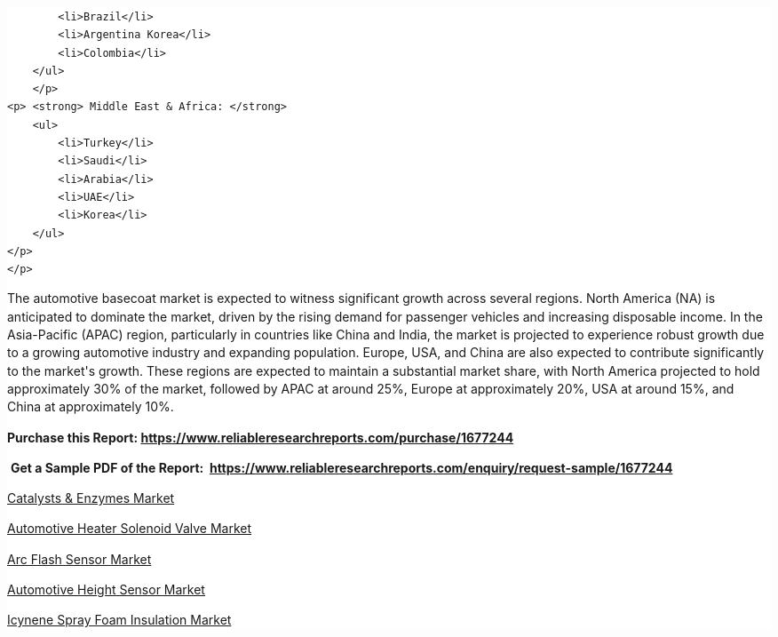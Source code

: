             <li>Brazil</li>
            <li>Argentina Korea</li>
            <li>Colombia</li>
        </ul>
        </p> 
    <p> <strong> Middle East & Africa: </strong>
        <ul>
            <li>Turkey</li>
            <li>Saudi</li>
            <li>Arabia</li>
            <li>UAE</li>
            <li>Korea</li>
        </ul>
    </p>
    </p>
<p><p>The automotive basecoat market is expected to witness significant growth across several regions. North America (NA) is anticipated to dominate the market, driven by the rising demand for passenger vehicles and increasing disposable income. In the Asia-Pacific (APAC) region, particularly in countries like China and India, the market is projected to experience robust growth due to a growing automotive industry and expanding population. Europe, USA, and China are also expected to contribute significantly to the market's growth. These regions are expected to maintain a substantial market share, with North America projected to hold approximately 30% of the market, followed by APAC at around 25%, Europe at approximately 20%, USA at around 15%, and China at approximately 10%.</p></p>
<p><strong>Purchase this Report: <a href="https://www.reliableresearchreports.com/purchase/1677244">https://www.reliableresearchreports.com/purchase/1677244</a></strong></p>
<p>&nbsp;<strong>Get a Sample PDF of the Report:&nbsp;&nbsp;<a href="https://www.reliableresearchreports.com/enquiry/request-sample/1677244">https://www.reliableresearchreports.com/enquiry/request-sample/1677244</a></strong></p>
<p><strong></strong></p>
<p><p><a href="https://github.com/RoccoManning/Market-Research-Report-List-2/blob/main/catalysts-enzymes-market.md">Catalysts & Enzymes Market</a></p><p><a href="https://www.linkedin.com/pulse/decoding-automotive-heater-solenoid-valve-market-deep-dive-latest/">Automotive Heater Solenoid Valve Market</a></p><p><a href="https://medium.com/@brendajames1938/arc-flash-sensor-market-size-growth-forecast-2023-2030-b86fc9905d98">Arc Flash Sensor Market</a></p><p><a href="https://www.linkedin.com/pulse/automotive-height-sensor-market-size-growth-forecast-from/">Automotive Height Sensor Market</a></p><p><a href="https://medium.com/@frankpeters35/icynene-spray-foam-insulation-market-size-growth-forecast-2023-2030-127adc0a5146">Icynene Spray Foam Insulation Market</a></p></p>